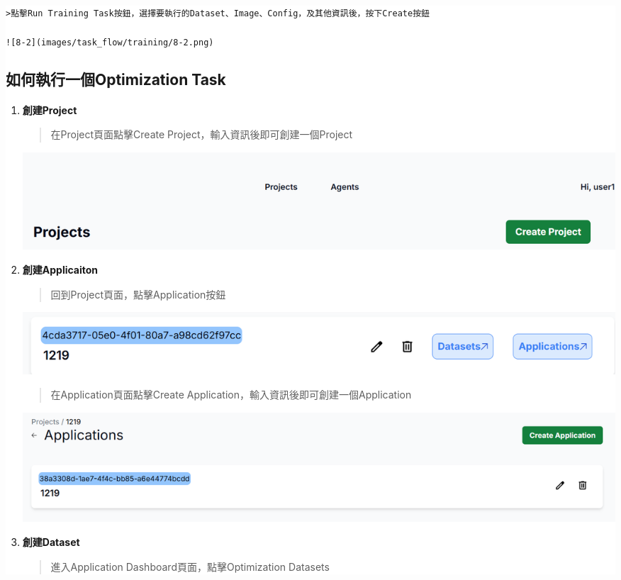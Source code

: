     >點擊Run Training Task按鈕，選擇要執行的Dataset、Image、Config，及其他資訊後，按下Create按鈕

    ![8-2](images/task_flow/training/8-2.png)


## 如何執行一個Optimization Task

1. **創建Project**
    >在Project頁面點擊Create Project，輸入資訊後即可創建一個Project

    ![1-1](images/task_flow/preprocessing/1-1.png)

2. **創建Applicaiton**
   >回到Project頁面，點擊Application按鈕

    ![4-1](images/task_flow/preprocessing/2-1.png)

   >在Application頁面點擊Create Application，輸入資訊後即可創建一個Application
   
    ![4-2](images/task_flow/preprocessing/4-2.png)

3. **創建Dataset**
    >進入Application Dashboard頁面，點擊Optimization Datasets
